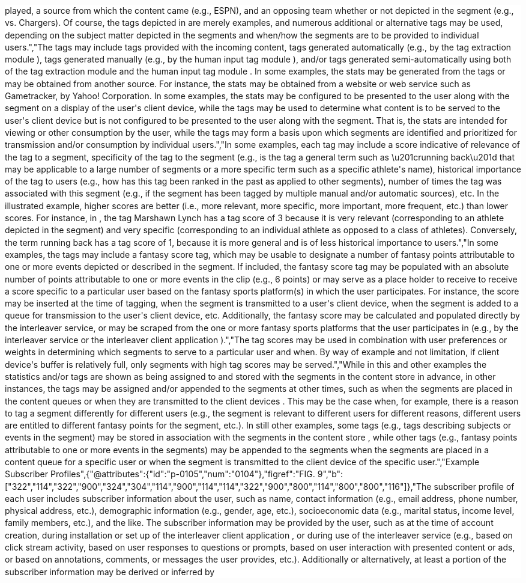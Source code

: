 played, a source from which the content came (e.g., ESPN), and an opposing team whether or not depicted in the segment (e.g., vs. Chargers). Of course, the tags  depicted in  are merely examples, and numerous additional or alternative tags may be used, depending on the subject matter depicted in the segments and when\/how the segments are to be provided to individual users.","The tags  may include tags provided with the incoming content, tags generated automatically (e.g., by the tag extraction module ), tags generated manually (e.g., by the human input tag module ), and\/or tags generated semi-automatically using both of the tag extraction module  and the human input tag module . In some examples, the stats  may be generated from the tags  or may be obtained from another source. For instance, the stats  may be obtained from a website or web service such as Gametracker, by Yahoo! Corporation. In some examples, the stats  may be configured to be presented to the user along with the segment on a display of the user's client device, while the tags  may be used to determine what content is to be served to the user's client device but is not configured to be presented to the user along with the segment. That is, the stats  are intended for viewing or other consumption by the user, while the tags  may form a basis upon which segments are identified and prioritized for transmission and\/or consumption by individual users.","In some examples, each tag may include a score indicative of relevance of the tag to a segment, specificity of the tag to the segment (e.g., is the tag a general term such as \u201crunning back\u201d that may be applicable to a large number of segments or a more specific term such as a specific athlete's name), historical importance of the tag to users (e.g., how has this tag been ranked in the past as applied to other segments), number of times the tag was associated with this segment (e.g., if the segment has been tagged by multiple manual and\/or automatic sources), etc. In the illustrated example, higher scores are better (i.e., more relevant, more specific, more important, more frequent, etc.) than lower scores. For instance, in , the tag Marshawn Lynch has a tag score of 3 because it is very relevant (corresponding to an athlete depicted in the segment) and very specific (corresponding to an individual athlete as opposed to a class of athletes). Conversely, the term running back has a tag score of 1, because it is more general and is of less historical importance to users.","In some examples, the tags  may include a fantasy score tag, which may be usable to designate a number of fantasy points attributable to one or more events depicted or described in the segment. If included, the fantasy score tag may be populated with an absolute number of points attributable to one or more events in the clip (e.g., 6 points) or may serve as a place holder to receive to receive a score specific to a particular user based on the fantasy sports platform(s) in which the user participates. For instance, the score may be inserted at the time of tagging, when the segment is transmitted to a user's client device, when the segment is added to a queue for transmission to the user's client device, etc. Additionally, the fantasy score may be calculated and populated directly by the interleaver service, or may be scraped from the one or more fantasy sports platforms that the user participates in (e.g., by the interleaver service  or the interleaver client application ).","The tag scores may be used in combination with user preferences or weights in determining which segments to serve to a particular user and when. By way of example and not limitation, if client device's buffer  is relatively full, only segments with high tag scores may be served.","While in this and other examples the statistics and\/or tags are shown as being assigned to and stored with the segments in the content store  in advance, in other instances, the tags may be assigned and\/or appended to the segments at other times, such as when the segments are placed in the content queues  or when they are transmitted to the client devices . This may be the case when, for example, there is a reason to tag a segment differently for different users (e.g., the segment is relevant to different users for different reasons, different users are entitled to different fantasy points for the segment, etc.). In still other examples, some tags (e.g., tags describing subjects or events in the segment) may be stored in association with the segments in the content store , while other tags (e.g., fantasy points attributable to one or more events in the segments) may be appended to the segments when the segments are placed in a content queue for a specific user or when the segment is transmitted to the client device of the specific user.","Example Subscriber Profiles",{"@attributes":{"id":"p-0105","num":"0104"},"figref":"FIG. 9","b":["322","114","322","900","324","304","114","900","114","114","322","900","800","114","800","800","116"]},"The subscriber profile  of each user includes subscriber information  about the user, such as name, contact information (e.g., email address, phone number, physical address, etc.), demographic information (e.g., gender, age, etc.), socioeconomic data (e.g., marital status, income level, family members, etc.), and the like. The subscriber information  may be provided by the user, such as at the time of account creation, during installation or set up of the interleaver client application , or during use of the interleaver service  (e.g., based on click stream activity, based on user responses to questions or prompts, based on user interaction with presented content or ads, or based on annotations, comments, or messages the user provides, etc.). Additionally or alternatively, at least a portion of the subscriber information  may be derived or inferred by